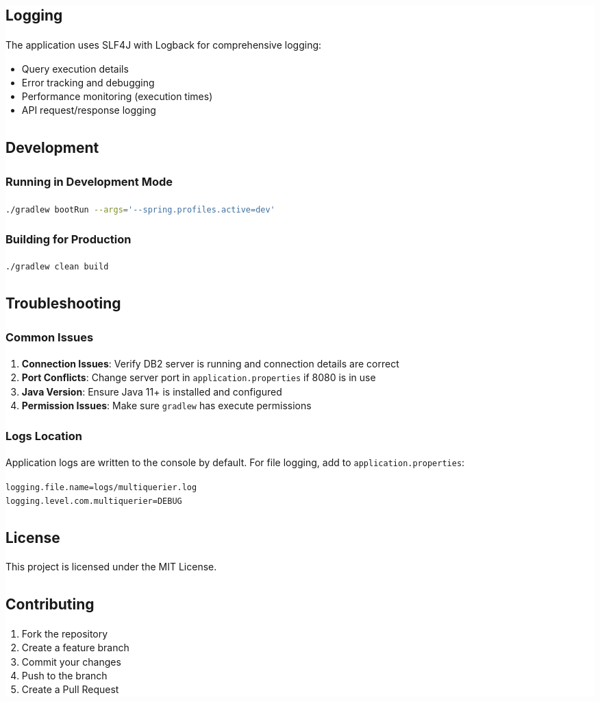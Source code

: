 ## Logging

The application uses SLF4J with Logback for comprehensive logging:

- Query execution details
- Error tracking and debugging
- Performance monitoring (execution times)
- API request/response logging

## Development

### Running in Development Mode

```bash
./gradlew bootRun --args='--spring.profiles.active=dev'
```

### Building for Production

```bash
./gradlew clean build
```

## Troubleshooting

### Common Issues

1. **Connection Issues**: Verify DB2 server is running and connection details are correct
2. **Port Conflicts**: Change server port in `application.properties` if 8080 is in use
3. **Java Version**: Ensure Java 11+ is installed and configured
4. **Permission Issues**: Make sure `gradlew` has execute permissions

### Logs Location

Application logs are written to the console by default. For file logging, add to `application.properties`:

```properties
logging.file.name=logs/multiquerier.log
logging.level.com.multiquerier=DEBUG
```

## License

This project is licensed under the MIT License.

## Contributing

1. Fork the repository
2. Create a feature branch
3. Commit your changes
4. Push to the branch
5. Create a Pull Request
